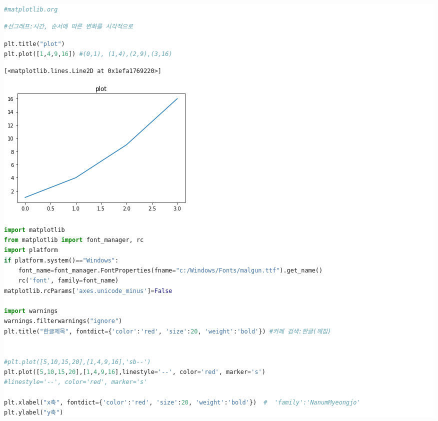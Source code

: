 



```python
#matplotlib.org
```


```python
#선그래프:시간, 순서에 따른 변화를 시각적으로
```


```python
plt.title("plot")
plt.plot([1,4,9,16]) #(0,1), (1,4),(2,9),(3,16)
```




    [<matplotlib.lines.Line2D at 0x1efa1769220>]




    
![png](output_17_1.png)
    



```python
import matplotlib
from matplotlib import font_manager, rc
import platform
if platform.system()=="Windows":
    font_name=font_manager.FontProperties(fname="c:/Windows/Fonts/malgun.ttf").get_name()
    rc('font', family=font_name)
matplotlib.rcParams['axes.unicode_minus']=False

import warnings
warnings.filterwarnings("ignore")
plt.title("한글제목", fontdict={'color':'red', 'size':20, 'weight':'bold'}) #카페 검색:한글(깨짐)


#plt.plot([5,10,15,20],[1,4,9,16],'sb--')
plt.plot([5,10,15,20],[1,4,9,16],linestyle='--', color='red', marker='s')
#linestyle='--', color='red', marker='s'

plt.xlabel("x축", fontdict={'color':'red', 'size':20, 'weight':'bold'})  #  'family':'NanumMyeongjo'
plt.ylabel("y축")
```
